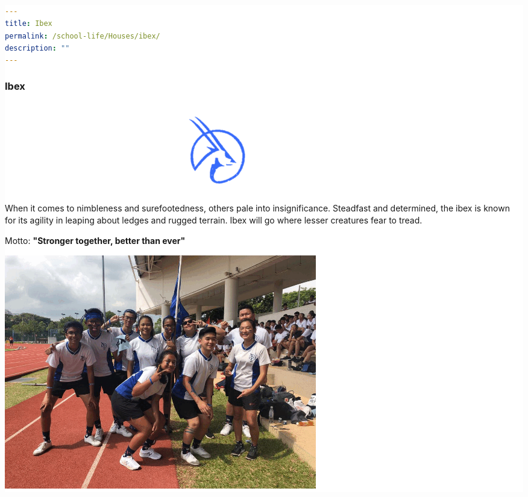 ```yaml
---
title: Ibex
permalink: /school-life/Houses/ibex/
description: ""
---
```



### Ibex

<img src="/images/ibex1.png" 
     style="width:80%">
		 
When it comes to nimbleness and surefootedness, others pale into insignificance. Steadfast and determined, the ibex is known for its agility in leaping about ledges and rugged terrain. Ibex will go where lesser creatures fear to tread.

  

Motto: **"Stronger together, better than ever"**

<img src="/images/ibex.gif" 
     style="width:60%">